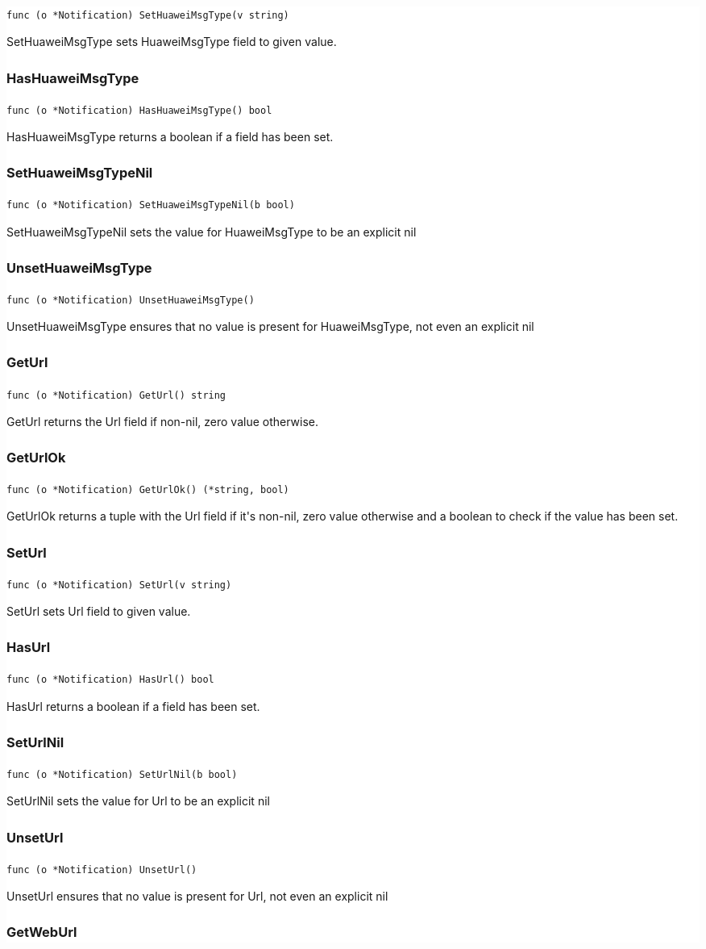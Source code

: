 `func (o *Notification) SetHuaweiMsgType(v string)`

SetHuaweiMsgType sets HuaweiMsgType field to given value.

### HasHuaweiMsgType

`func (o *Notification) HasHuaweiMsgType() bool`

HasHuaweiMsgType returns a boolean if a field has been set.

### SetHuaweiMsgTypeNil

`func (o *Notification) SetHuaweiMsgTypeNil(b bool)`

 SetHuaweiMsgTypeNil sets the value for HuaweiMsgType to be an explicit nil

### UnsetHuaweiMsgType
`func (o *Notification) UnsetHuaweiMsgType()`

UnsetHuaweiMsgType ensures that no value is present for HuaweiMsgType, not even an explicit nil
### GetUrl

`func (o *Notification) GetUrl() string`

GetUrl returns the Url field if non-nil, zero value otherwise.

### GetUrlOk

`func (o *Notification) GetUrlOk() (*string, bool)`

GetUrlOk returns a tuple with the Url field if it's non-nil, zero value otherwise
and a boolean to check if the value has been set.

### SetUrl

`func (o *Notification) SetUrl(v string)`

SetUrl sets Url field to given value.

### HasUrl

`func (o *Notification) HasUrl() bool`

HasUrl returns a boolean if a field has been set.

### SetUrlNil

`func (o *Notification) SetUrlNil(b bool)`

 SetUrlNil sets the value for Url to be an explicit nil

### UnsetUrl
`func (o *Notification) UnsetUrl()`

UnsetUrl ensures that no value is present for Url, not even an explicit nil
### GetWebUrl
